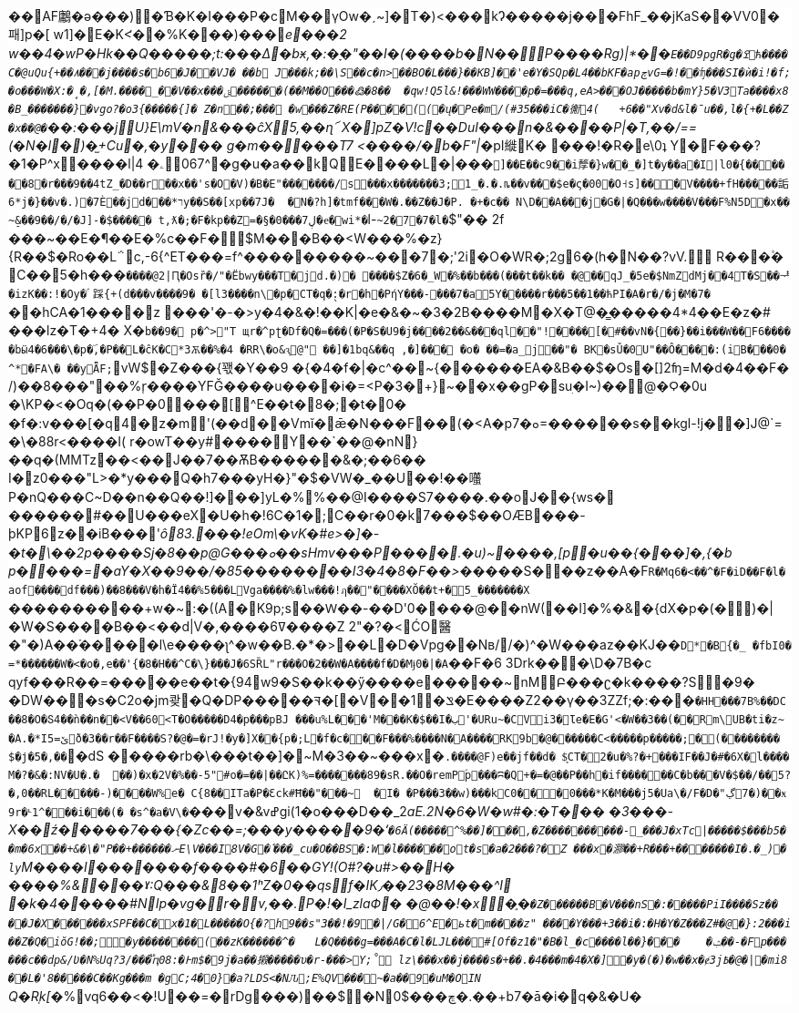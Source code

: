 ��AF鷛�ә���)�Ɓ�K�I���P�cM��γOw�ˏ~]�T�)<���kɁ�����j���FhF_��jKaS��VV0�패]p�[ w1]�E�K<̛��%K���)���_e���2
w��4�_wP�Hk��Q�����;t:���Δ�bӿ,�\:�ׇ�"��I�(����b�N��\P����Rg)|*��`E��D9pgR�g�ߐћ����C�@uQu{+��٨���j����s�b6�J��VJ � ��b
J���k;��\S��c�n>��BO�L���}��KB]��'e�Y�SQp�L4��bKF�apچvG=�!��ʩ���SI�ѝ�i!�f;�o���W�X:�̘�,[�M.����_��V��x���ݶ������(��M��O���߷�8��	�qw!Q5l&!���WW����p�=���q,eA>���OJ�����b�mY}5�V3Ta����x8�B_�������}󝝜�vgo?�o3{�����{]� Z�n��;��� �w���Z�RE(P����((�ų�Pe�m/(#35���iC�䚘4(	+6��"Xv�d& l�¯u��,l�{+�L��Z�x��@�`��:���jU}E\mV�n&���ĉX5, ��ɳ՜
X�\]pZ�V!c��DuI��_�n�&����P|�T,��/==(�N�l�)�̫+Cu�,�y��� g�m�����T7 <����/�b�F"|_�pI縰K�	���!�R�e\0ʇ
Y�F���?�1�P^x����l|4
ۦ��^067g�u�a��kQE�∎���L�|���`]��E��c9��i孷�}w��_�]t�y��a�I|l0�{������8�r���9��4tZ_�D��r��x��'s�O�V)�B�E"�������/s���x�������3;1_�.�.ȵ��v���$e�ς�00�O˧s]��݌�V����+fH�����詬6*j�}��v�.)�7Ѐ��jd���*רy��S��[xp��7J�	�N�?h]�tmf���W�.��Z��J�P.
�+�c��
N\D��A���j�G�|�Q���w����V���F%N5D�x��~̠&��9��/�/�J]-�$����� t,ƛ�;�F�kp��Z=�§�ڸ7���0�ҽ�wi*�`l-`~2�7�7�l�`$"��
2f ���~��E�¶��E�%c��F�$M���B��<W���%�z}{R��$�Ro��L΅c,-6{^ET���=f^���������~���7�;'2i�O�WR�;2g6�(h�N��?vV.
R���۫� C��5�h���`����@2|Ԥ�Osȑ�/"�Ёbwy���T�jd.�)� ����$Z�6�_W�%��b���(���t��k��
�@��qJ_�5e�$NmZdMj��4T�S��ᆤ�izK��:!� Oy�ۢ	踩{+(d���v����9�
�[l3����n\�p�CT�q�̖:�r�h�PήY���-���7�a5Y�����r���5��1��ћPI�A�r�/�j�M�7�`��hCA�1����z
���'�-�>y�4�&�!��K|�e�&�~�3�2B����M�X�T@�͇�����4*4��E�z�#	���lz�T�+4� X�`b��9� p�^>"T щr�^pʈ�Df�Q�=���(�P�S�U9�j����2��&���ql��"!�͆���[�#��vN�{��}��i���W��F6����
�bӹ4�6���\�p�ۜ,�P��L�ĉK�C*3Ѫ��%�4	�RR\�o&ԇ@" ��]�1bq&��q ,�]���
�o�
��=�a_j��"�
BK�sǓ�0U"��Ô����:(iB ���0 �^*�FA\� ��yǞF;`vW$�Z���{꽧�Y��9	�{�4�f�|�c^��~{������EA�&B��$�Os�[]2ʩ=M�d�4��F�	/)��8���"��%r̜����YFĞ����u����i�=<P�3�+}~��x��gP�suׅ�I~)��@�Ϙ�0u �\KP�<�Oq�(��P�0���[^E��t�8�;�t�0� �f�:v���[�q4�z�mْ'(��d��Vmĭ�ǣ�N���F��(�<A�pܘ�7=������s��kgl-!j��]J@`=�\�88r<����I(	r�owT��y#����Y��`��@�nN}��q�(MMTz��<��J��7��ѪB������&�;��6��
I�z0���"L>�*y���Q�h7���yH�}"�$�VW�_��U݁��!��囆P�nQ���C~D��n��Q��!]���]yL�%%��@I����S7����.��oJ��{ws�\
������#��U���eX�U�h�!6C�1�;C��r�0�k7���$��OӔB���-þKP6z��iB���'*ô83.���!eOm\�vK�#e>�]�-	�t�\��2p����Sj�8��p@G��� ܘ��sHmv���P����.�u)~����,[p�u��{���]�,{�b _p��_��=�aY�X��9��/�85��������I3 �4�8�F��>���*��S���z��A�F`R�Mq6�<��^�F�iD��F�l�aof����df���)��8���V�h�Ï4��%5���LVga����%�lw���!ฦ��"����XŎ��t+�5_�������X`����������+w�~:�((A�K9p;s��Ԝ��-��D'0����@��nW(��I]�%�&�{dX�p�(�)�|�W�S����B��<��d|V�,����6ߜ����Z
2"�?�<ĆO醫�"�)A��֒�����l\e����ʅ^�w��B.�*�>��L�D�Vpg��Nʙ//�)^�W���az��KJ��`D*�B{�_
�fbӀ0�=*������W�<�o�,e��'{�8�H��^C�\}���J�6SȐL"r���O�2��W�A����f�D�Mɉ0�|�A`��F�6	3Drk���\D�7B�c
qyf���R��=�����e��t�{94ٍw9�S��k��ӳ����e�����~nMԲ���ʗ�k����?S�9�	�DW���s�C2o�jm쾆�Q�DP���͎��ꯜ�[�V��1�ݏ�E����Z2��γ��3ZZf;�:���`�HH���7B%��DC��8�O�Տ4��ǹ��n��<V��60 <T�O�����D4�p���pBJ
���u%L���'M���K�$��I�ب'�URu~�CVi3�΀Ɩe�E�G'<�W��3��(��Rm\UB�ti�z~
�A.�*Iێ=5ð�3��r��F����S?�@�=�rJ!�y�]X��{p�;L�f�c���F���%����N�A����RK9b�@������C<�����p�����;�(��������$�ϳ�5�,��`�dS
�����rb�\���t��]�~M�3��~���x�`.����@F)e�� jf��d�	$͙CT�2�u�%?�+���IF��J�#�6X�l����M�?�&�:NV�U�.�	��)�x�2V�%��-5"#o�=��|��ԸK)%=�������89�sR.��O�remPؐp���ʭ�Q+�=�@��P��h�if������C�b���V�$��/��5?�,0��RL�����-)����W%e�
C{8��ITa�P�Ɛck#Ħ��"���~	�I�
�P���3��w)� ��kC0���0���*K�M���j5�Ua\�/F�D�ڲ"�(�7�ӿ9r�ᒻ1^���i���(�
�s^�a�V\�`���v�&vߝgi(1�o���D��_2*aE.2N�6�W�w#�:�T���	�3���-X��ź�����7���{�Zc��=;���y�����9�ʻ`�6Ä(�����^%��]���,�Z����������-_���J�xTc|�����$���b5��m�6x��+&�\�"P��+������ނE\V���I8V�G�ٴ���_cu�O��BS�:W�l������ot�s�a�2���?�Z ���x�㶀��+R���+�������I�.�_)�ly`M����I�������f����#�6��GY!(O#?�u#>��H�	����%&���ˠ:Q���&8��1ʰZ�0��qsf�IK٫��23�8M���^I	�k�4�����#NIp�vg�r�v,��.P�!�I_zlaФ� �@��!�x�֑�`�Z������B�V���nS�:�����PiI����Sz����J�X������xSPF��C�x�1�L�����O{�?h9��s"3��!�9�|/G�𠍡6^E�ьt�m����z"
����Y���+3��i�:�H�Y�Z���Z#�@�}:2���i��Z�Q�iŏG!��;�y��������(��zK������^�	
L�Q����g=���A�C�l�LͿL���#[Of�z1�"�B�l_�c����l��}���	�ݑ��-�Fp������c��dp&/Ʋ�N%Uq?3/���֟ԥ߅�:08m$�9j�a��摋�����υ�r-���>Y;˚
lz\���x��j����s�+��.�4���m�4�X�]�y�(�)�w��x�ɇ3j߿�@�| �mi8��L�'8�����C��Kg���m
�gC;4�0}�a?LDS<�NԈ;E%QV���~�a��9�uM�OIN` Q�R֚k[�*%vq6��<�!U��=�rDg���)��$�Nڇ���$0�.��+b7�ā�i�q�&�U�